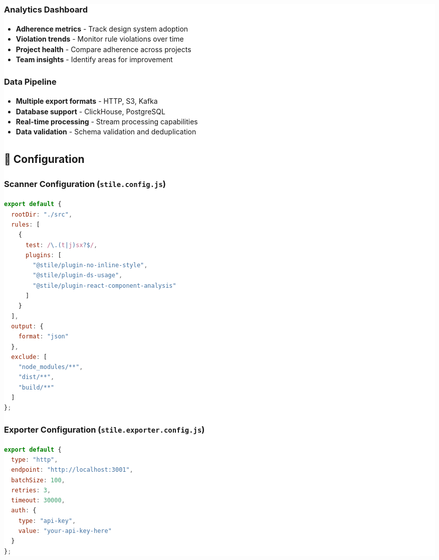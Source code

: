 ### Analytics Dashboard
- **Adherence metrics** - Track design system adoption
- **Violation trends** - Monitor rule violations over time
- **Project health** - Compare adherence across projects
- **Team insights** - Identify areas for improvement

### Data Pipeline
- **Multiple export formats** - HTTP, S3, Kafka
- **Database support** - ClickHouse, PostgreSQL
- **Real-time processing** - Stream processing capabilities
- **Data validation** - Schema validation and deduplication

## 🔧 Configuration

### Scanner Configuration (`stile.config.js`)

```javascript
export default {
  rootDir: "./src",
  rules: [
    {
      test: /\.(t|j)sx?$/,
      plugins: [
        "@stile/plugin-no-inline-style",
        "@stile/plugin-ds-usage",
        "@stile/plugin-react-component-analysis"
      ]
    }
  ],
  output: {
    format: "json"
  },
  exclude: [
    "node_modules/**",
    "dist/**",
    "build/**"
  ]
};
```

### Exporter Configuration (`stile.exporter.config.js`)

```javascript
export default {
  type: "http",
  endpoint: "http://localhost:3001",
  batchSize: 100,
  retries: 3,
  timeout: 30000,
  auth: {
    type: "api-key",
    value: "your-api-key-here"
  }
};
```
